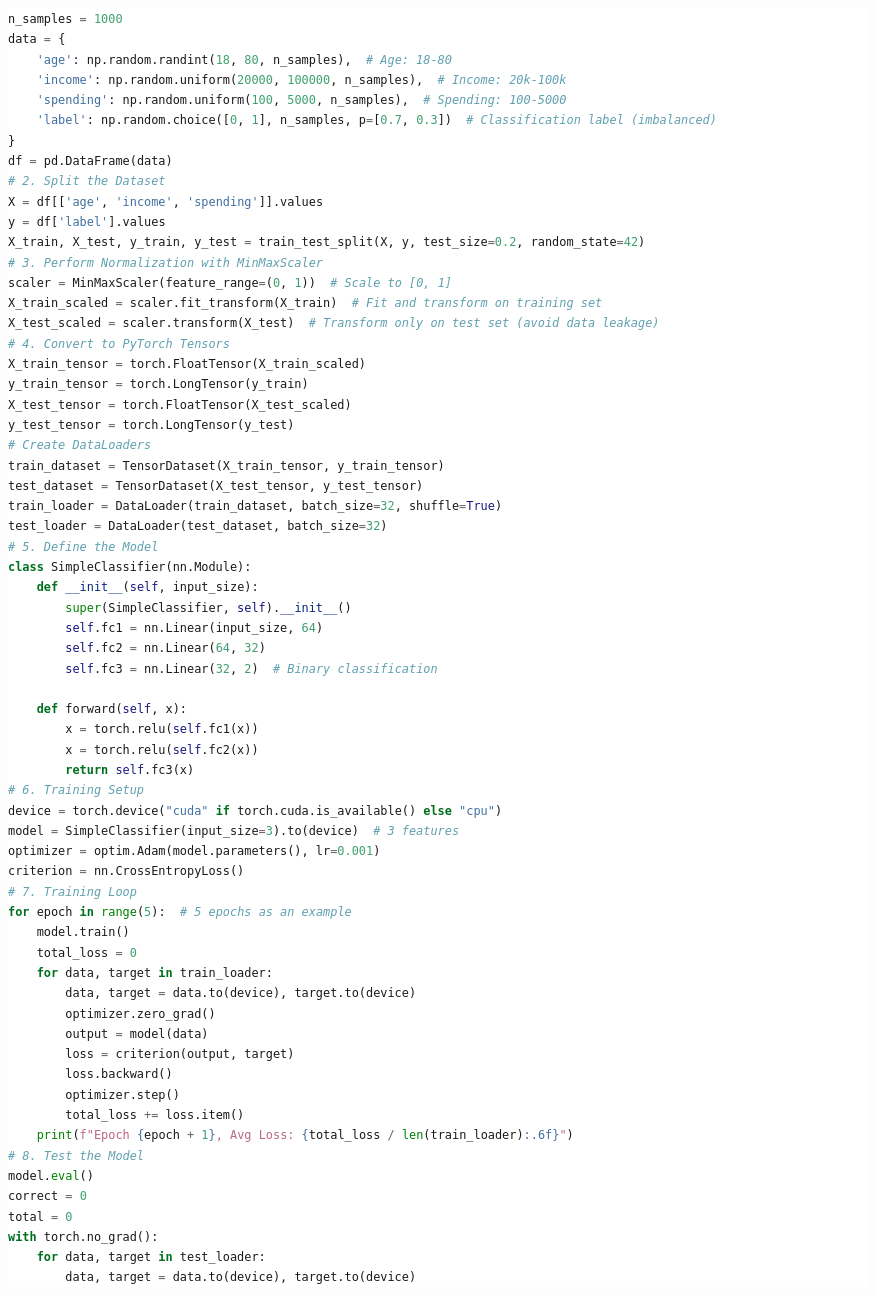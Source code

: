 ```python
n_samples = 1000
data = {
    'age': np.random.randint(18, 80, n_samples),  # Age: 18-80
    'income': np.random.uniform(20000, 100000, n_samples),  # Income: 20k-100k
    'spending': np.random.uniform(100, 5000, n_samples),  # Spending: 100-5000
    'label': np.random.choice([0, 1], n_samples, p=[0.7, 0.3])  # Classification label (imbalanced)
}
df = pd.DataFrame(data)
# 2. Split the Dataset
X = df[['age', 'income', 'spending']].values
y = df['label'].values
X_train, X_test, y_train, y_test = train_test_split(X, y, test_size=0.2, random_state=42)
# 3. Perform Normalization with MinMaxScaler
scaler = MinMaxScaler(feature_range=(0, 1))  # Scale to [0, 1]
X_train_scaled = scaler.fit_transform(X_train)  # Fit and transform on training set
X_test_scaled = scaler.transform(X_test)  # Transform only on test set (avoid data leakage)
# 4. Convert to PyTorch Tensors
X_train_tensor = torch.FloatTensor(X_train_scaled)
y_train_tensor = torch.LongTensor(y_train)
X_test_tensor = torch.FloatTensor(X_test_scaled)
y_test_tensor = torch.LongTensor(y_test)
# Create DataLoaders
train_dataset = TensorDataset(X_train_tensor, y_train_tensor)
test_dataset = TensorDataset(X_test_tensor, y_test_tensor)
train_loader = DataLoader(train_dataset, batch_size=32, shuffle=True)
test_loader = DataLoader(test_dataset, batch_size=32)
# 5. Define the Model
class SimpleClassifier(nn.Module):
    def __init__(self, input_size):
        super(SimpleClassifier, self).__init__()
        self.fc1 = nn.Linear(input_size, 64)
        self.fc2 = nn.Linear(64, 32)
        self.fc3 = nn.Linear(32, 2)  # Binary classification
    
    def forward(self, x):
        x = torch.relu(self.fc1(x))
        x = torch.relu(self.fc2(x))
        return self.fc3(x)
# 6. Training Setup
device = torch.device("cuda" if torch.cuda.is_available() else "cpu")
model = SimpleClassifier(input_size=3).to(device)  # 3 features
optimizer = optim.Adam(model.parameters(), lr=0.001)
criterion = nn.CrossEntropyLoss()
# 7. Training Loop
for epoch in range(5):  # 5 epochs as an example
    model.train()
    total_loss = 0
    for data, target in train_loader:
        data, target = data.to(device), target.to(device)
        optimizer.zero_grad()
        output = model(data)
        loss = criterion(output, target)
        loss.backward()
        optimizer.step()
        total_loss += loss.item()
    print(f"Epoch {epoch + 1}, Avg Loss: {total_loss / len(train_loader):.6f}")
# 8. Test the Model
model.eval()
correct = 0
total = 0
with torch.no_grad():
    for data, target in test_loader:
        data, target = data.to(device), target.to(device)
```